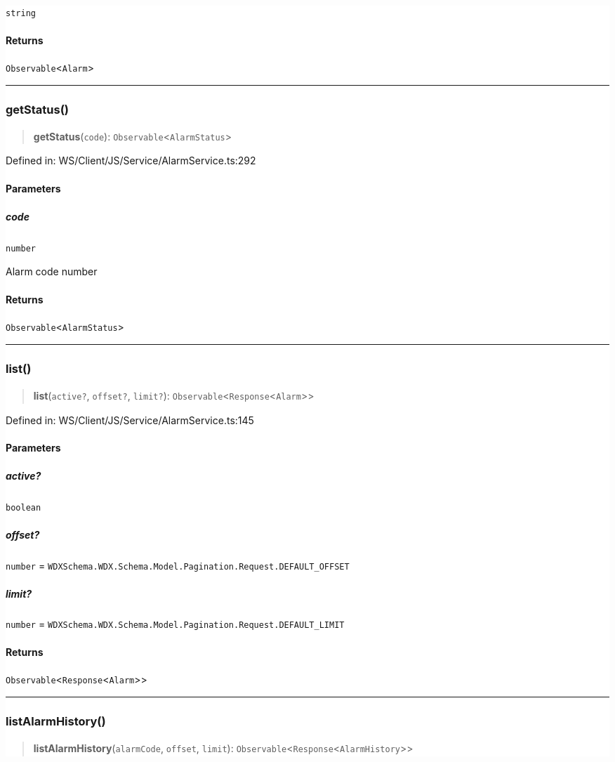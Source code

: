 `string`

#### Returns

`Observable`\<`Alarm`\>

***

### getStatus()

> **getStatus**(`code`): `Observable`\<`AlarmStatus`\>

Defined in: WS/Client/JS/Service/AlarmService.ts:292

#### Parameters

##### code

`number`

Alarm code number

#### Returns

`Observable`\<`AlarmStatus`\>

***

### list()

> **list**(`active?`, `offset?`, `limit?`): `Observable`\<`Response`\<`Alarm`\>\>

Defined in: WS/Client/JS/Service/AlarmService.ts:145

#### Parameters

##### active?

`boolean`

##### offset?

`number` = `WDXSchema.WDX.Schema.Model.Pagination.Request.DEFAULT_OFFSET`

##### limit?

`number` = `WDXSchema.WDX.Schema.Model.Pagination.Request.DEFAULT_LIMIT`

#### Returns

`Observable`\<`Response`\<`Alarm`\>\>

***

### listAlarmHistory()

> **listAlarmHistory**(`alarmCode`, `offset`, `limit`): `Observable`\<`Response`\<`AlarmHistory`\>\>
